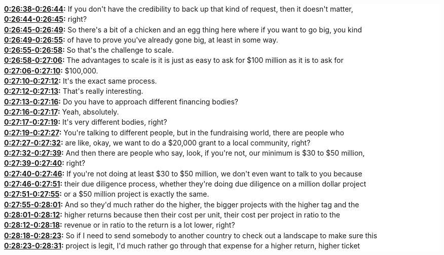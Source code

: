 **[0:26:38-0:26:44](https://regenerativeskills.com/neal-spackman-on-the-planning-and-considerations-behind-the-regeneration-of-large-landscapes/#t=0:26:38):**  If you don't have the credibility to back up that kind of request, then it doesn't matter,  
**[0:26:44-0:26:45](https://regenerativeskills.com/neal-spackman-on-the-planning-and-considerations-behind-the-regeneration-of-large-landscapes/#t=0:26:44):**  right?  
**[0:26:45-0:26:49](https://regenerativeskills.com/neal-spackman-on-the-planning-and-considerations-behind-the-regeneration-of-large-landscapes/#t=0:26:45):**  So there's a bit of a chicken and an egg thing here where if you want to go big, you kind  
**[0:26:49-0:26:55](https://regenerativeskills.com/neal-spackman-on-the-planning-and-considerations-behind-the-regeneration-of-large-landscapes/#t=0:26:49):**  of have to prove you've already gone big, at least in some way.  
**[0:26:55-0:26:58](https://regenerativeskills.com/neal-spackman-on-the-planning-and-considerations-behind-the-regeneration-of-large-landscapes/#t=0:26:55):**  So that's the challenge to scale.  
**[0:26:58-0:27:06](https://regenerativeskills.com/neal-spackman-on-the-planning-and-considerations-behind-the-regeneration-of-large-landscapes/#t=0:26:58):**  The advantages to scale is it is just as easy to ask for $100 million as it is to ask for  
**[0:27:06-0:27:10](https://regenerativeskills.com/neal-spackman-on-the-planning-and-considerations-behind-the-regeneration-of-large-landscapes/#t=0:27:06):**  $100,000.  
**[0:27:10-0:27:12](https://regenerativeskills.com/neal-spackman-on-the-planning-and-considerations-behind-the-regeneration-of-large-landscapes/#t=0:27:10):**  It's the exact same process.  
**[0:27:12-0:27:13](https://regenerativeskills.com/neal-spackman-on-the-planning-and-considerations-behind-the-regeneration-of-large-landscapes/#t=0:27:12):**  That's really interesting.  
**[0:27:13-0:27:16](https://regenerativeskills.com/neal-spackman-on-the-planning-and-considerations-behind-the-regeneration-of-large-landscapes/#t=0:27:13):**  Do you have to approach different financing bodies?  
**[0:27:16-0:27:17](https://regenerativeskills.com/neal-spackman-on-the-planning-and-considerations-behind-the-regeneration-of-large-landscapes/#t=0:27:16):**  Yeah, absolutely.  
**[0:27:17-0:27:19](https://regenerativeskills.com/neal-spackman-on-the-planning-and-considerations-behind-the-regeneration-of-large-landscapes/#t=0:27:17):**  It's very different bodies, right?  
**[0:27:19-0:27:27](https://regenerativeskills.com/neal-spackman-on-the-planning-and-considerations-behind-the-regeneration-of-large-landscapes/#t=0:27:19):**  You're talking to different people, but in the fundraising world, there are people who  
**[0:27:27-0:27:32](https://regenerativeskills.com/neal-spackman-on-the-planning-and-considerations-behind-the-regeneration-of-large-landscapes/#t=0:27:27):**  are like, okay, we want to do a $20,000 grant to a local community, right?  
**[0:27:32-0:27:39](https://regenerativeskills.com/neal-spackman-on-the-planning-and-considerations-behind-the-regeneration-of-large-landscapes/#t=0:27:32):**  And then there are people who say, look, if you're not, our minimum is $30 to $50 million,  
**[0:27:39-0:27:40](https://regenerativeskills.com/neal-spackman-on-the-planning-and-considerations-behind-the-regeneration-of-large-landscapes/#t=0:27:39):**  right?  
**[0:27:40-0:27:46](https://regenerativeskills.com/neal-spackman-on-the-planning-and-considerations-behind-the-regeneration-of-large-landscapes/#t=0:27:40):**  If you're not doing at least $30 to $50 million, we don't even want to talk to you because  
**[0:27:46-0:27:51](https://regenerativeskills.com/neal-spackman-on-the-planning-and-considerations-behind-the-regeneration-of-large-landscapes/#t=0:27:46):**  their due diligence process, whether they're doing due diligence on a million dollar project  
**[0:27:51-0:27:55](https://regenerativeskills.com/neal-spackman-on-the-planning-and-considerations-behind-the-regeneration-of-large-landscapes/#t=0:27:51):**  or a $50 million project is exactly the same.  
**[0:27:55-0:28:01](https://regenerativeskills.com/neal-spackman-on-the-planning-and-considerations-behind-the-regeneration-of-large-landscapes/#t=0:27:55):**  And so they'd much rather do the higher, the bigger projects with the higher tag and the  
**[0:28:01-0:28:12](https://regenerativeskills.com/neal-spackman-on-the-planning-and-considerations-behind-the-regeneration-of-large-landscapes/#t=0:28:01):**  higher returns because then their cost per unit, their cost per project in ratio to the  
**[0:28:12-0:28:18](https://regenerativeskills.com/neal-spackman-on-the-planning-and-considerations-behind-the-regeneration-of-large-landscapes/#t=0:28:12):**  revenue or in ratio to the return is a lot lower, right?  
**[0:28:18-0:28:23](https://regenerativeskills.com/neal-spackman-on-the-planning-and-considerations-behind-the-regeneration-of-large-landscapes/#t=0:28:18):**  So if I need to send somebody to another country to check out a landscape to make sure this  
**[0:28:23-0:28:31](https://regenerativeskills.com/neal-spackman-on-the-planning-and-considerations-behind-the-regeneration-of-large-landscapes/#t=0:28:23):**  project is legit, I'd much rather go through that expense for a higher return, higher ticket  